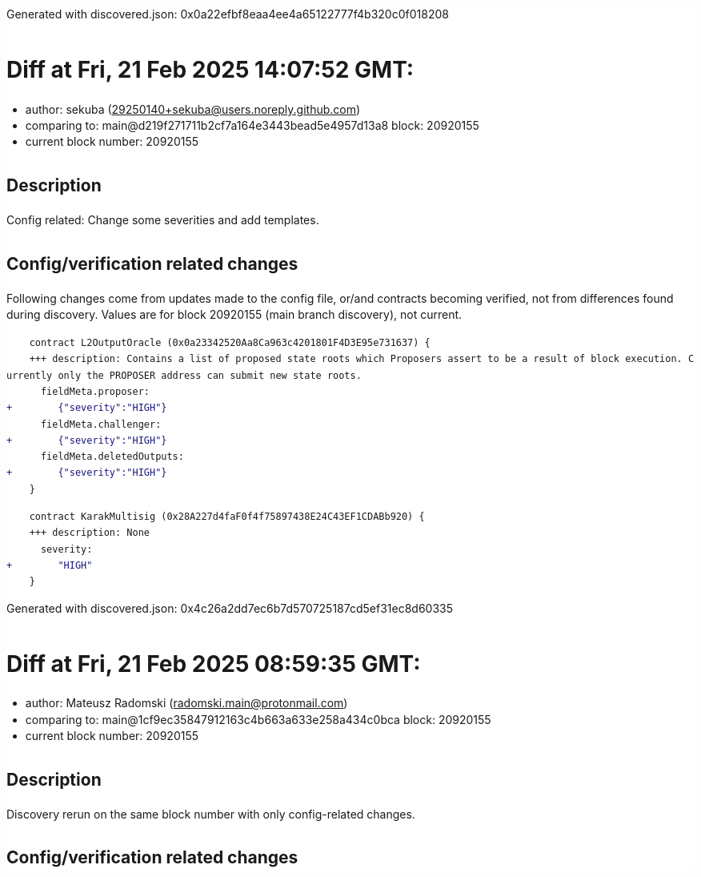 Generated with discovered.json: 0x0a22efbf8eaa4ee4a65122777f4b320c0f018208

# Diff at Fri, 21 Feb 2025 14:07:52 GMT:

- author: sekuba (<29250140+sekuba@users.noreply.github.com>)
- comparing to: main@d219f271711b2cf7a164e3443bead5e4957d13a8 block: 20920155
- current block number: 20920155

## Description

Config related: Change some severities and add templates.

## Config/verification related changes

Following changes come from updates made to the config file,
or/and contracts becoming verified, not from differences found during
discovery. Values are for block 20920155 (main branch discovery), not current.

```diff
    contract L2OutputOracle (0x0a23342520Aa8Ca963c4201801F4D3E95e731637) {
    +++ description: Contains a list of proposed state roots which Proposers assert to be a result of block execution. Currently only the PROPOSER address can submit new state roots.
      fieldMeta.proposer:
+        {"severity":"HIGH"}
      fieldMeta.challenger:
+        {"severity":"HIGH"}
      fieldMeta.deletedOutputs:
+        {"severity":"HIGH"}
    }
```

```diff
    contract KarakMultisig (0x28A227d4faF0f4f75897438E24C43EF1CDABb920) {
    +++ description: None
      severity:
+        "HIGH"
    }
```

Generated with discovered.json: 0x4c26a2dd7ec6b7d570725187cd5ef31ec8d60335

# Diff at Fri, 21 Feb 2025 08:59:35 GMT:

- author: Mateusz Radomski (<radomski.main@protonmail.com>)
- comparing to: main@1cf9ec35847912163c4b663a633e258a434c0bca block: 20920155
- current block number: 20920155

## Description

Discovery rerun on the same block number with only config-related changes.

## Config/verification related changes
